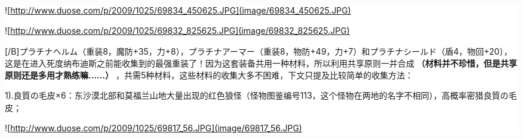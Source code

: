 
![http://www.duose.com/p/2009/1025/69834_450625.JPG](image/69834_450625.JPG)

![http://www.duose.com/p/2009/1025/69832_825625.JPG](image/69832_825625.JPG)
 
 
[/B]プラチナヘルム（重装8，魔防+35，力+8），プラチナアーマー（重装8，物防+49，力+7）和プラチナシールド（盾4，物回+20），这是在进入死度纳布迪斯之前能收集到的最强重装了！因为这套装备共用一种材料，所以利用共享原则一并合成  **（材料并不珍惜，但是共享原则还是多用才熟练嘛……）** ，共需5种材料，这些材料的收集大多不困难，下文只提及比较简单的收集方法： 

1).良質の毛皮×6：东沙漠北部和莫福兰山地大量出现的红色狼怪（怪物图鉴编号113，这个怪物在两地的名字不相同），高概率密猎良質の毛皮； 
 

![http://www.duose.com/p/2009/1025/69817_56.JPG](image/69817_56.JPG)
 